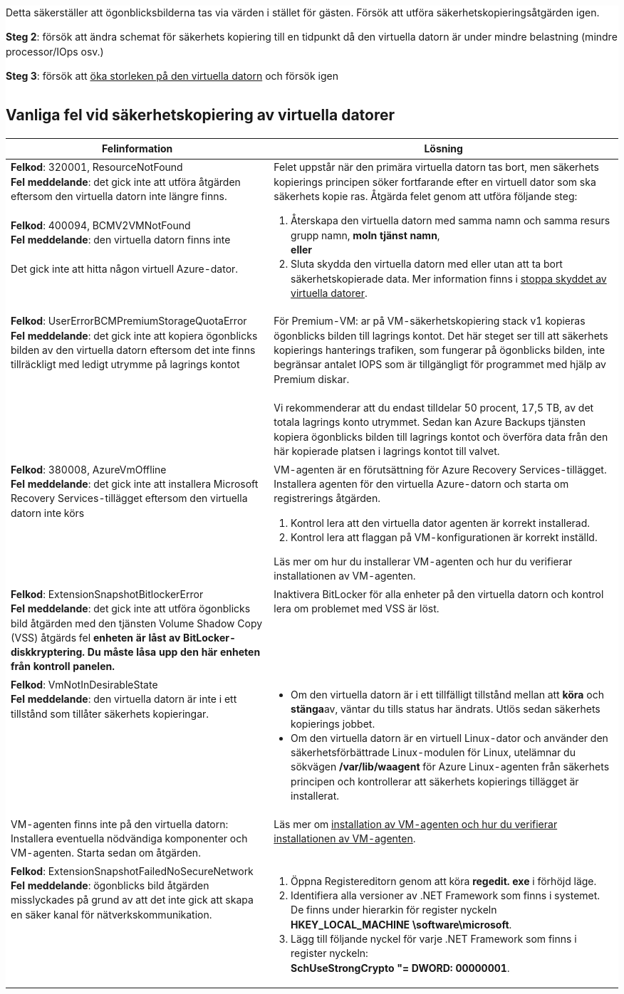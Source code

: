 Detta säkerställer att ögonblicksbilderna tas via värden i stället för gästen. Försök att utföra säkerhetskopieringsåtgärden igen.

**Steg 2**: försök att ändra schemat för säkerhets kopiering till en tidpunkt då den virtuella datorn är under mindre belastning (mindre processor/IOps osv.)

**Steg 3**: försök att [öka storleken på den virtuella datorn](https://azure.microsoft.com/blog/resize-virtual-machines/) och försök igen

## <a name="common-vm-backup-errors"></a>Vanliga fel vid säkerhetskopiering av virtuella datorer

| Felinformation | Lösning |
| ------ | --- |
| **Felkod**: 320001, ResourceNotFound <br/> **Fel meddelande**: det gick inte att utföra åtgärden eftersom den virtuella datorn inte längre finns. <br/> <br/> **Felkod**: 400094, BCMV2VMNotFound <br/> **Fel meddelande**: den virtuella datorn finns inte <br/> <br/>  Det gick inte att hitta någon virtuell Azure-dator.  |Felet uppstår när den primära virtuella datorn tas bort, men säkerhets kopierings principen söker fortfarande efter en virtuell dator som ska säkerhets kopie ras. Åtgärda felet genom att utföra följande steg: <ol><li> Återskapa den virtuella datorn med samma namn och samma resurs grupp namn, **moln tjänst namn**,<br>**eller**</li><li> Sluta skydda den virtuella datorn med eller utan att ta bort säkerhetskopierade data. Mer information finns i [stoppa skyddet av virtuella datorer](backup-azure-manage-vms.md#stop-protecting-a-vm).</li></ol>|
|**Felkod**: UserErrorBCMPremiumStorageQuotaError<br/> **Fel meddelande**: det gick inte att kopiera ögonblicks bilden av den virtuella datorn eftersom det inte finns tillräckligt med ledigt utrymme på lagrings kontot | För Premium-VM: ar på VM-säkerhetskopiering stack v1 kopieras ögonblicks bilden till lagrings kontot. Det här steget ser till att säkerhets kopierings hanterings trafiken, som fungerar på ögonblicks bilden, inte begränsar antalet IOPS som är tillgängligt för programmet med hjälp av Premium diskar. <br><br>Vi rekommenderar att du endast tilldelar 50 procent, 17,5 TB, av det totala lagrings konto utrymmet. Sedan kan Azure Backups tjänsten kopiera ögonblicks bilden till lagrings kontot och överföra data från den här kopierade platsen i lagrings kontot till valvet. |
| **Felkod**: 380008, AzureVmOffline <br/> **Fel meddelande**: det gick inte att installera Microsoft Recovery Services-tillägget eftersom den virtuella datorn inte körs | VM-agenten är en förutsättning för Azure Recovery Services-tillägget. Installera agenten för den virtuella Azure-datorn och starta om registrerings åtgärden. <br> <ol> <li>Kontrol lera att den virtuella dator agenten är korrekt installerad. <li>Kontrol lera att flaggan på VM-konfigurationen är korrekt inställd.</ol> Läs mer om hur du installerar VM-agenten och hur du verifierar installationen av VM-agenten. |
| **Felkod**: ExtensionSnapshotBitlockerError <br/> **Fel meddelande**: det gick inte att utföra ögonblicks bild åtgärden med den tjänsten Volume Shadow Copy (VSS) åtgärds fel **enheten är låst av BitLocker-diskkryptering. Du måste låsa upp den här enheten från kontroll panelen.** |Inaktivera BitLocker för alla enheter på den virtuella datorn och kontrol lera om problemet med VSS är löst. |
| **Felkod**: VmNotInDesirableState <br/> **Fel meddelande**: den virtuella datorn är inte i ett tillstånd som tillåter säkerhets kopieringar. |<ul><li>Om den virtuella datorn är i ett tillfälligt tillstånd mellan att **köra** och **stänga**av, väntar du tills status har ändrats. Utlös sedan säkerhets kopierings jobbet. <li> Om den virtuella datorn är en virtuell Linux-dator och använder den säkerhetsförbättrade Linux-modulen för Linux, utelämnar du sökvägen **/var/lib/waagent** för Azure Linux-agenten från säkerhets principen och kontrollerar att säkerhets kopierings tillägget är installerat.  |
| VM-agenten finns inte på den virtuella datorn: <br>Installera eventuella nödvändiga komponenter och VM-agenten. Starta sedan om åtgärden. |Läs mer om [installation av VM-agenten och hur du verifierar installationen av VM-agenten](#vm-agent). |
| **Felkod**: ExtensionSnapshotFailedNoSecureNetwork <br/> **Fel meddelande**: ögonblicks bild åtgärden misslyckades på grund av att det inte gick att skapa en säker kanal för nätverkskommunikation. | <ol><li> Öppna Registereditorn genom att köra **regedit. exe** i förhöjd läge. <li> Identifiera alla versioner av .NET Framework som finns i systemet. De finns under hierarkin för register nyckeln **HKEY_LOCAL_MACHINE \software\microsoft**. <li> Lägg till följande nyckel för varje .NET Framework som finns i register nyckeln: <br> **SchUseStrongCrypto "= DWORD: 00000001**. </ol>|